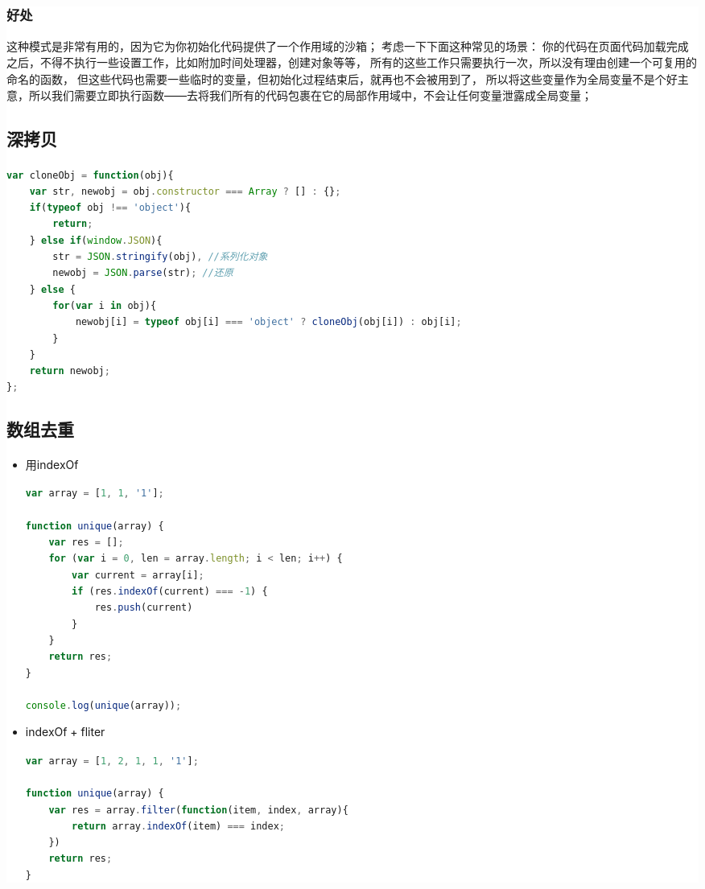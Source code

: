 ### 好处
这种模式是非常有用的，因为它为你初始化代码提供了一个作用域的沙箱；
考虑一下下面这种常见的场景：
你的代码在页面代码加载完成之后，不得不执行一些设置工作，比如附加时间处理器，创建对象等等，
所有的这些工作只需要执行一次，所以没有理由创建一个可复用的命名的函数，
但这些代码也需要一些临时的变量，但初始化过程结束后，就再也不会被用到了，
所以将这些变量作为全局变量不是个好主意，所以我们需要立即执行函数——去将我们所有的代码包裹在它的局部作用域中，不会让任何变量泄露成全局变量；

## 深拷贝
```js
var cloneObj = function(obj){
    var str, newobj = obj.constructor === Array ? [] : {};
    if(typeof obj !== 'object'){
        return;
    } else if(window.JSON){
        str = JSON.stringify(obj), //系列化对象
        newobj = JSON.parse(str); //还原
    } else {
        for(var i in obj){
            newobj[i] = typeof obj[i] === 'object' ? cloneObj(obj[i]) : obj[i]; 
        }
    }
    return newobj;
};
```

## 数组去重
- 用indexOf
    ```js
    var array = [1, 1, '1'];
    
    function unique(array) {
        var res = [];
        for (var i = 0, len = array.length; i < len; i++) {
            var current = array[i];
            if (res.indexOf(current) === -1) {
                res.push(current)
            }
        }
        return res;
    }
    
    console.log(unique(array));
    ```
- indexOf + fliter
    ```js
    var array = [1, 2, 1, 1, '1'];

    function unique(array) {
        var res = array.filter(function(item, index, array){
            return array.indexOf(item) === index;
        })
        return res;
    }
    